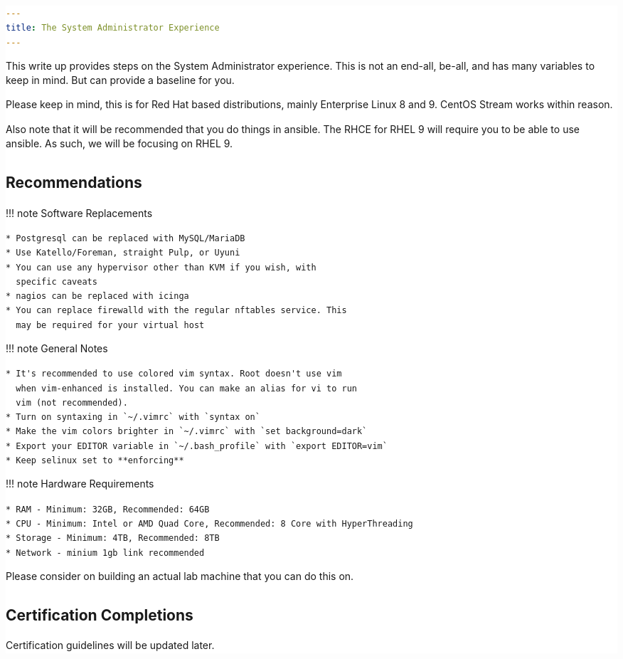 ```yaml
---
title: The System Administrator Experience
---
```


This write up provides steps on the System Administrator experience.
This is not an end-all, be-all, and has many variables to keep in mind.
But can provide a baseline for you.

Please keep in mind, this is for Red Hat based distributions, mainly
Enterprise Linux 8 and 9. CentOS Stream works within reason.

Also note that it will be recommended that you do things in ansible. The
RHCE for RHEL 9 will require you to be able to use ansible. As such, we
will be focusing on RHEL 9.

## Recommendations
!!! note
    Software Replacements

    * Postgresql can be replaced with MySQL/MariaDB
    * Use Katello/Foreman, straight Pulp, or Uyuni
    * You can use any hypervisor other than KVM if you wish, with
      specific caveats
    * nagios can be replaced with icinga
    * You can replace firewalld with the regular nftables service. This
      may be required for your virtual host

!!! note
    General Notes

    * It's recommended to use colored vim syntax. Root doesn't use vim
      when vim-enhanced is installed. You can make an alias for vi to run
      vim (not recommended).
    * Turn on syntaxing in `~/.vimrc` with `syntax on`
    * Make the vim colors brighter in `~/.vimrc` with `set background=dark`
    * Export your EDITOR variable in `~/.bash_profile` with `export EDITOR=vim`
    * Keep selinux set to **enforcing**

!!! note
    Hardware Requirements

    * RAM - Minimum: 32GB, Recommended: 64GB
    * CPU - Minimum: Intel or AMD Quad Core, Recommended: 8 Core with HyperThreading
    * Storage - Minimum: 4TB, Recommended: 8TB
    * Network - minium 1gb link recommended

Please consider on building an actual lab machine that you can do this
on.

## Certification Completions

Certification guidelines will be updated later.
